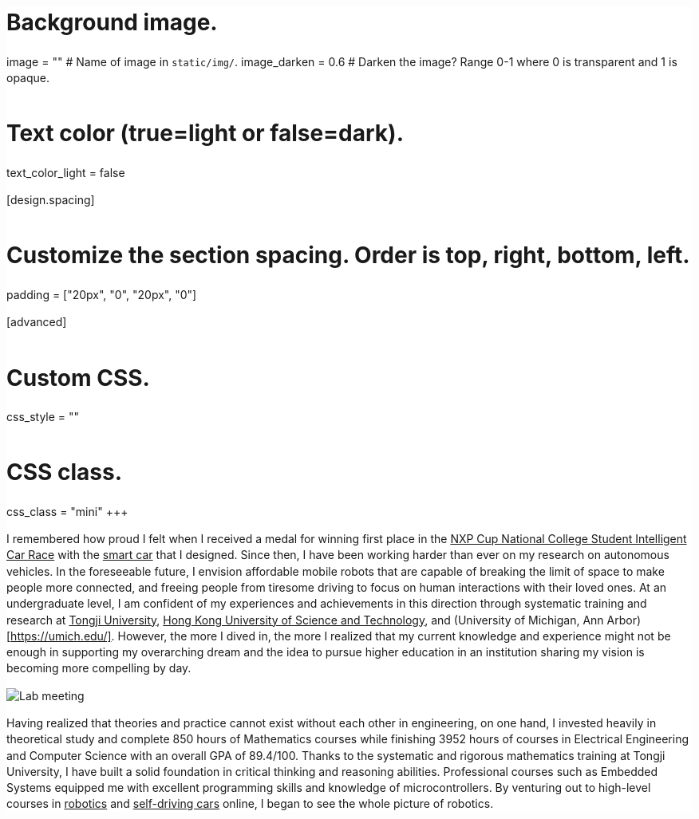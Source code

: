   # Background image.
  image = ""  # Name of image in `static/img/`.
  image_darken = 0.6  # Darken the image? Range 0-1 where 0 is transparent and 1 is opaque.

  # Text color (true=light or false=dark).
  text_color_light = false

[design.spacing]
  # Customize the section spacing. Order is top, right, bottom, left.
  padding = ["20px", "0", "20px", "0"]

[advanced]
 # Custom CSS. 
 css_style = ""
 
 # CSS class.
 css_class = "mini"
+++


I remembered how proud I felt when I received a medal for winning first place in the [NXP Cup National College Student Intelligent Car Race](https://www.nxp.com/company/blog/nxp-cup-students-build-and-race-autonomous-model-cars:BL-STUDENTS-BUILD-RACE-AUTONOMOUS) with the [smart car](</project/race-car>) that I designed. Since then, I have been working harder than ever on my research on autonomous vehicles. In the foreseeable future, I envision affordable mobile robots that are capable of breaking the limit of space to make people more connected, and freeing people from tiresome driving to focus on human interactions with their loved ones. At an undergraduate level, I am confident of my experiences and achievements in this direction through systematic training and research at [Tongji University](https://en.tongji.edu.cn/), [Hong Kong University of Science and Technology](https://hkust.edu.hk/), and (University of Michigan, Ann Arbor)[https://umich.edu/]. However, the more I dived in, the more I realized that my current knowledge and experience might not be enough in supporting my overarching dream and the idea to pursue higher education in an institution sharing my vision is becoming more compelling by day. 


<img src="students2.jpg" class="center-block" alt="Lab meeting" style="width:100%;">

Having realized that theories and practice cannot exist without each other in engineering, on one hand, I invested heavily in theoretical study and complete 850 hours of Mathematics courses while finishing 3952 hours of courses in Electrical Engineering and Computer Science with an overall GPA of 89.4/100.  Thanks to the systematic and rigorous mathematics training at Tongji University, I have built a solid foundation in critical thinking and reasoning abilities. Professional courses such as Embedded Systems equipped me with excellent programming skills and knowledge of microcontrollers. By venturing out to high-level courses in [robotics](https://www.coursera.org/specializations/robotics) and [self-driving cars](https://www.coursera.org/specializations/self-driving-cars) online, I began to see the whole picture of robotics. 

